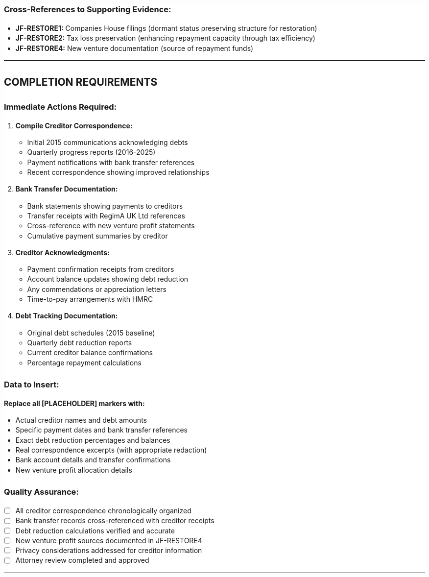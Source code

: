 ### Cross-References to Supporting Evidence:

- **JF-RESTORE1:** Companies House filings (dormant status preserving structure for restoration)
- **JF-RESTORE2:** Tax loss preservation (enhancing repayment capacity through tax efficiency)
- **JF-RESTORE4:** New venture documentation (source of repayment funds)

---

## COMPLETION REQUIREMENTS

### Immediate Actions Required:

1. **Compile Creditor Correspondence:**
   - Initial 2015 communications acknowledging debts
   - Quarterly progress reports (2016-2025)
   - Payment notifications with bank transfer references
   - Recent correspondence showing improved relationships

2. **Bank Transfer Documentation:**
   - Bank statements showing payments to creditors
   - Transfer receipts with RegimA UK Ltd references
   - Cross-reference with new venture profit statements
   - Cumulative payment summaries by creditor

3. **Creditor Acknowledgments:**
   - Payment confirmation receipts from creditors
   - Account balance updates showing debt reduction
   - Any commendations or appreciation letters
   - Time-to-pay arrangements with HMRC

4. **Debt Tracking Documentation:**
   - Original debt schedules (2015 baseline)
   - Quarterly debt reduction reports
   - Current creditor balance confirmations
   - Percentage repayment calculations

### Data to Insert:

**Replace all [PLACEHOLDER] markers with:**
- Actual creditor names and debt amounts
- Specific payment dates and bank transfer references
- Exact debt reduction percentages and balances
- Real correspondence excerpts (with appropriate redaction)
- Bank account details and transfer confirmations
- New venture profit allocation details

### Quality Assurance:

- [ ] All creditor correspondence chronologically organized
- [ ] Bank transfer records cross-referenced with creditor receipts
- [ ] Debt reduction calculations verified and accurate
- [ ] New venture profit sources documented in JF-RESTORE4
- [ ] Privacy considerations addressed for creditor information
- [ ] Attorney review completed and approved

---